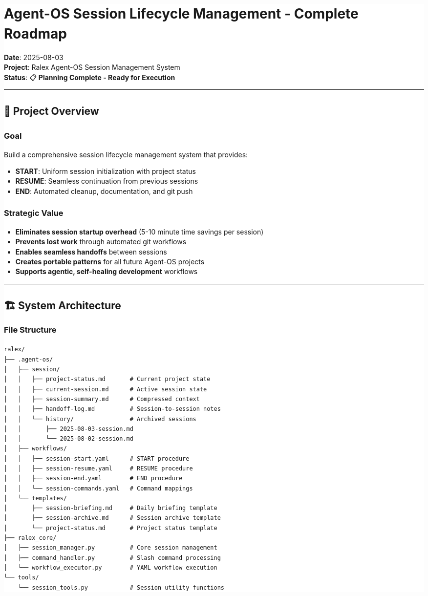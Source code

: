 # Agent-OS Session Lifecycle Management - Complete Roadmap

**Date**: 2025-08-03  
**Project**: Ralex Agent-OS Session Management System  
**Status**: 📋 **Planning Complete - Ready for Execution**

---

## 🎯 Project Overview

### **Goal**
Build a comprehensive session lifecycle management system that provides:
- **START**: Uniform session initialization with project status
- **RESUME**: Seamless continuation from previous sessions  
- **END**: Automated cleanup, documentation, and git push

### **Strategic Value**
- **Eliminates session startup overhead** (5-10 minute time savings per session)
- **Prevents lost work** through automated git workflows
- **Enables seamless handoffs** between sessions
- **Creates portable patterns** for all future Agent-OS projects
- **Supports agentic, self-healing development** workflows

---

## 🏗️ System Architecture

### **File Structure**
```
ralex/
├── .agent-os/
│   ├── session/
│   │   ├── project-status.md       # Current project state
│   │   ├── current-session.md      # Active session state
│   │   ├── session-summary.md      # Compressed context
│   │   ├── handoff-log.md          # Session-to-session notes
│   │   └── history/                # Archived sessions
│   │       ├── 2025-08-03-session.md
│   │       └── 2025-08-02-session.md
│   ├── workflows/
│   │   ├── session-start.yaml      # START procedure
│   │   ├── session-resume.yaml     # RESUME procedure
│   │   ├── session-end.yaml        # END procedure
│   │   └── session-commands.yaml   # Command mappings
│   └── templates/
│       ├── session-briefing.md     # Daily briefing template
│       ├── session-archive.md      # Session archive template
│       └── project-status.md       # Project status template
├── ralex_core/
│   ├── session_manager.py          # Core session management
│   ├── command_handler.py          # Slash command processing
│   └── workflow_executor.py        # YAML workflow execution
└── tools/
    └── session_tools.py            # Session utility functions
```
